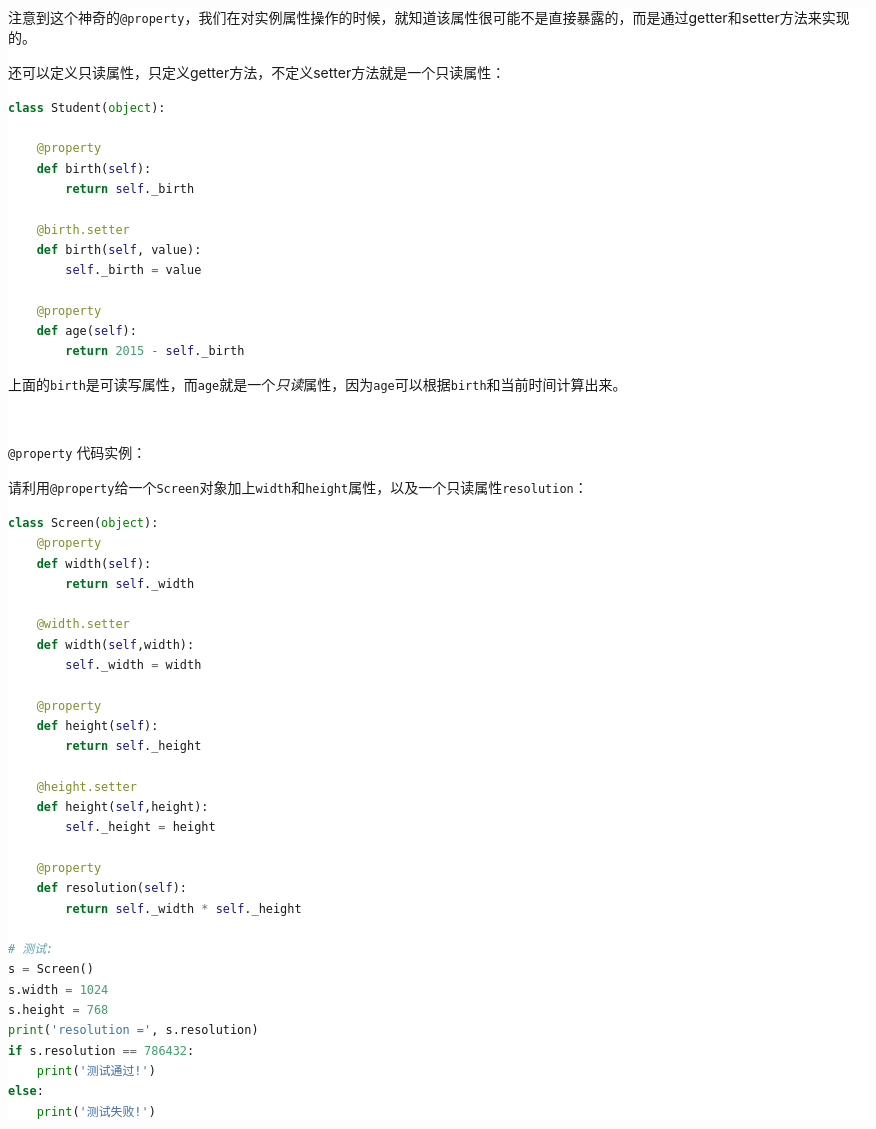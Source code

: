 注意到这个神奇的`@property`，我们在对实例属性操作的时候，就知道该属性很可能不是直接暴露的，而是通过getter和setter方法来实现的。

还可以定义只读属性，只定义getter方法，不定义setter方法就是一个只读属性：

```python
class Student(object):

    @property
    def birth(self):
        return self._birth

    @birth.setter
    def birth(self, value):
        self._birth = value

    @property
    def age(self):
        return 2015 - self._birth
```

上面的`birth`是可读写属性，而`age`就是一个*只读*属性，因为`age`可以根据`birth`和当前时间计算出来。

<br>

`@property` 代码实例：

请利用`@property`给一个`Screen`对象加上`width`和`height`属性，以及一个只读属性`resolution`：

```python
class Screen(object):
    @property
    def width(self):
        return self._width

    @width.setter
    def width(self,width):
        self._width = width
    
    @property
    def height(self):
        return self._height

    @height.setter
    def height(self,height):
        self._height = height

    @property
    def resolution(self):
        return self._width * self._height

# 测试:
s = Screen()
s.width = 1024
s.height = 768
print('resolution =', s.resolution)
if s.resolution == 786432:
    print('测试通过!')
else:
    print('测试失败!')
```
